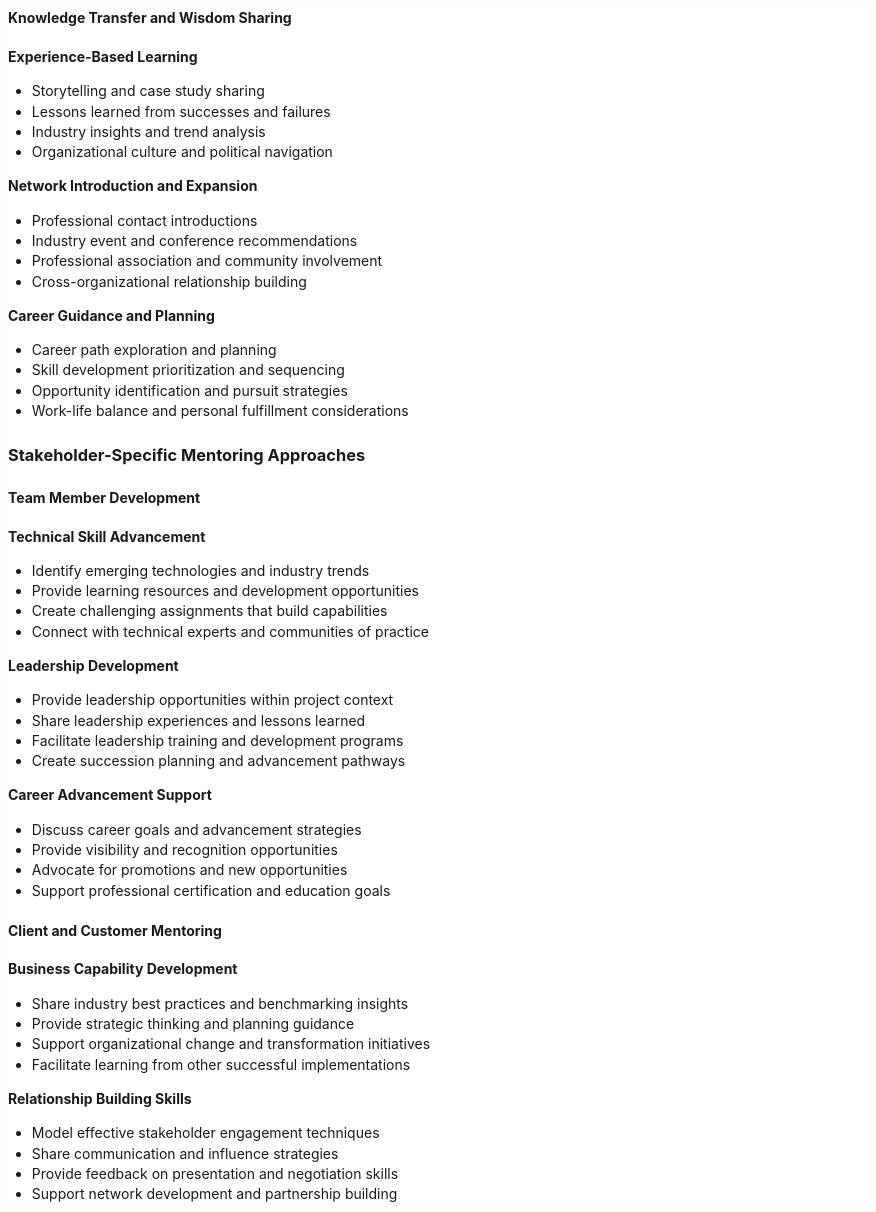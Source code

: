 #### Knowledge Transfer and Wisdom Sharing

**Experience-Based Learning**
- Storytelling and case study sharing
- Lessons learned from successes and failures
- Industry insights and trend analysis
- Organizational culture and political navigation

**Network Introduction and Expansion**
- Professional contact introductions
- Industry event and conference recommendations
- Professional association and community involvement
- Cross-organizational relationship building

**Career Guidance and Planning**
- Career path exploration and planning
- Skill development prioritization and sequencing
- Opportunity identification and pursuit strategies
- Work-life balance and personal fulfillment considerations

### Stakeholder-Specific Mentoring Approaches

#### Team Member Development

**Technical Skill Advancement**
- Identify emerging technologies and industry trends
- Provide learning resources and development opportunities
- Create challenging assignments that build capabilities
- Connect with technical experts and communities of practice

**Leadership Development**
- Provide leadership opportunities within project context
- Share leadership experiences and lessons learned
- Facilitate leadership training and development programs
- Create succession planning and advancement pathways

**Career Advancement Support**
- Discuss career goals and advancement strategies
- Provide visibility and recognition opportunities
- Advocate for promotions and new opportunities
- Support professional certification and education goals

#### Client and Customer Mentoring

**Business Capability Development**
- Share industry best practices and benchmarking insights
- Provide strategic thinking and planning guidance
- Support organizational change and transformation initiatives
- Facilitate learning from other successful implementations

**Relationship Building Skills**
- Model effective stakeholder engagement techniques
- Share communication and influence strategies
- Provide feedback on presentation and negotiation skills
- Support network development and partnership building
